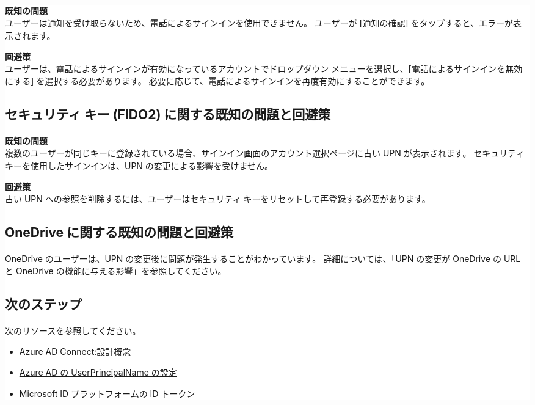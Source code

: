 **既知の問題** <br>
ユーザーは通知を受け取らないため、電話によるサインインを使用できません。 ユーザーが [通知の確認] をタップすると、エラーが表示されます。

**回避策**<br>
ユーザーは、電話によるサインインが有効になっているアカウントでドロップダウン メニューを選択し、[電話によるサインインを無効にする] を選択する必要があります。 必要に応じて、電話によるサインインを再度有効にすることができます。

## <a name="security-key-fido2-known-issues-and-workarounds"></a>セキュリティ キー (FIDO2) に関する既知の問題と回避策

**既知の問題** <br>
複数のユーザーが同じキーに登録されている場合、サインイン画面のアカウント選択ページに古い UPN が表示されます。 セキュリティ キーを使用したサインインは、UPN の変更による影響を受けません。  

**回避策**<br>
古い UPN への参照を削除するには、ユーザーは[セキュリティ キーをリセットして再登録する](../authentication/howto-authentication-passwordless-security-key.md#known-issues)必要があります。

## <a name="onedrive-known-issues-and-workarounds"></a>OneDrive に関する既知の問題と回避策

OneDrive のユーザーは、UPN の変更後に問題が発生することがわかっています。 詳細については、「[UPN の変更が OneDrive の URL と OneDrive の機能に与える影響](/onedrive/upn-changes)」を参照してください。

## <a name="next-steps"></a>次のステップ

次のリソースを参照してください。
* [Azure AD Connect:設計概念](./plan-connect-design-concepts.md)

* [Azure AD の UserPrincipalName の設定](./plan-connect-userprincipalname.md)

* [Microsoft ID プラットフォームの ID トークン](../develop/id-tokens.md)